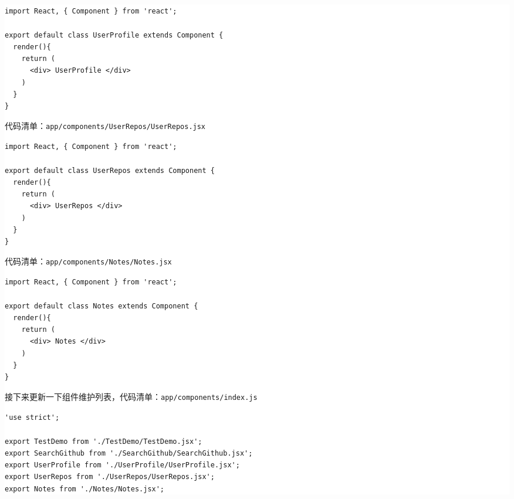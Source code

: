 ```
import React, { Component } from 'react';

export default class UserProfile extends Component {
  render(){
    return (
      <div> UserProfile </div>
    )
  }
}

```

代码清单：`app/components/UserRepos/UserRepos.jsx`

```
import React, { Component } from 'react';

export default class UserRepos extends Component {
  render(){
    return (
      <div> UserRepos </div>
    )
  }
}

```

代码清单：`app/components/Notes/Notes.jsx`

```
import React, { Component } from 'react';

export default class Notes extends Component {
  render(){
    return (
      <div> Notes </div>
    )
  }
}

```

接下来更新一下组件维护列表，代码清单：`app/components/index.js`

```
'use strict';

export TestDemo from './TestDemo/TestDemo.jsx';
export SearchGithub from './SearchGithub/SearchGithub.jsx';
export UserProfile from './UserProfile/UserProfile.jsx';
export UserRepos from './UserRepos/UserRepos.jsx';
export Notes from './Notes/Notes.jsx';

```
